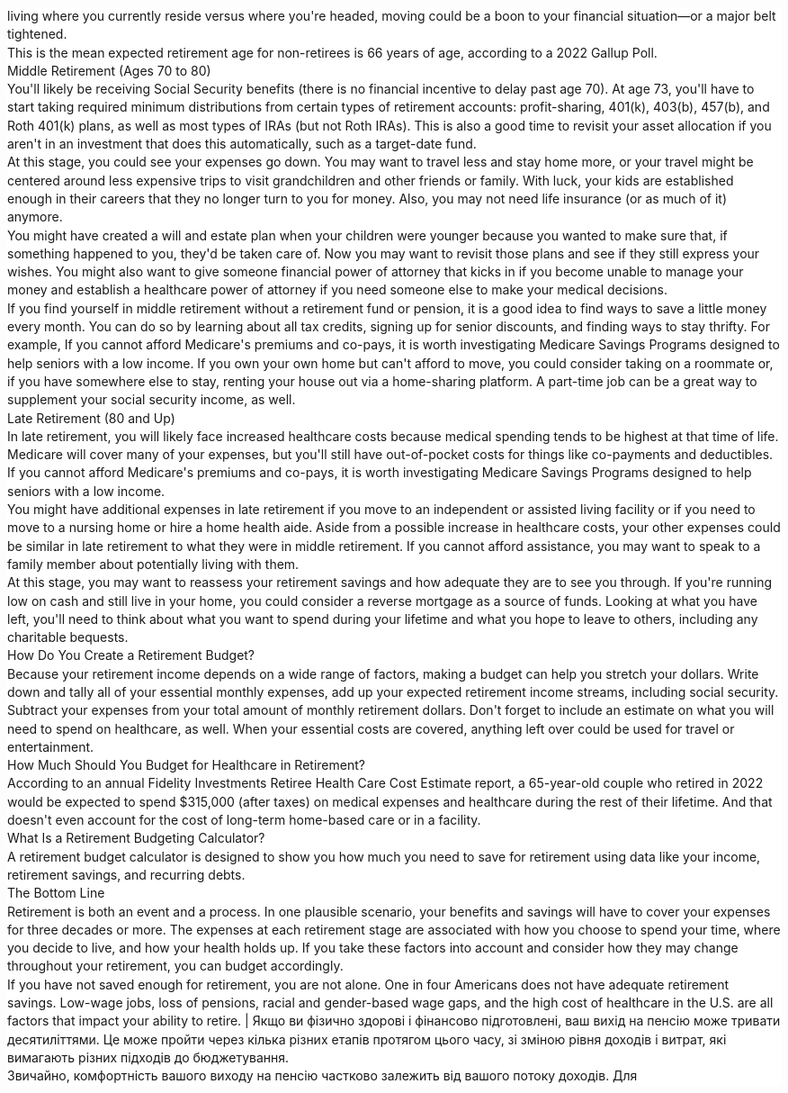 living where you currently reside versus where you're headed, moving could be a boon to your financial situation—or a major belt tightened.<br/>This is the mean expected retirement age for non-retirees is 66 years of age, according to a 2022 Gallup Poll.<br/>Middle Retirement (Ages 70 to 80)<br/>You'll likely be receiving Social Security benefits (there is no financial incentive to delay past age 70). At age 73, you'll have to start taking required minimum distributions from certain types of retirement accounts: profit-sharing, 401(k), 403(b), 457(b), and Roth 401(k) plans, as well as most types of IRAs (but not Roth IRAs). This is also a good time to revisit your asset allocation if you aren't in an investment that does this automatically, such as a target-date fund.<br/>At this stage, you could see your expenses go down. You may want to travel less and stay home more, or your travel might be centered around less expensive trips to visit grandchildren and other friends or family. With luck, your kids are established enough in their careers that they no longer turn to you for money. Also, you may not need life insurance (or as much of it) anymore.<br/>You might have created a will and estate plan when your children were younger because you wanted to make sure that, if something happened to you, they'd be taken care of. Now you may want to revisit those plans and see if they still express your wishes. You might also want to give someone financial power of attorney that kicks in if you become unable to manage your money and establish a healthcare power of attorney if you need someone else to make your medical decisions.<br/>If you find yourself in middle retirement without a retirement fund or pension, it is a good idea to find ways to save a little money every month. You can do so by learning about all tax credits, signing up for senior discounts, and finding ways to stay thrifty. For example, If you cannot afford Medicare's premiums and co-pays, it is worth investigating Medicare Savings Programs designed to help seniors with a low income. If you own your own home but can't afford to move, you could consider taking on a roommate or, if you have somewhere else to stay, renting your house out via a home-sharing platform. A part-time job can be a great way to supplement your social security income, as well.<br/>Late Retirement (80 and Up)<br/>In late retirement, you will likely face increased healthcare costs because medical spending tends to be highest at that time of life. Medicare will cover many of your expenses, but you'll still have out-of-pocket costs for things like co-payments and deductibles. If you cannot afford Medicare's premiums and co-pays, it is worth investigating Medicare Savings Programs designed to help seniors with a low income.<br/>You might have additional expenses in late retirement if you move to an independent or assisted living facility or if you need to move to a nursing home or hire a home health aide. Aside from a possible increase in healthcare costs, your other expenses could be similar in late retirement to what they were in middle retirement. If you cannot afford assistance, you may want to speak to a family member about potentially living with them.<br/>At this stage, you may want to reassess your retirement savings and how adequate they are to see you through. If you're running low on cash and still live in your home, you could consider a reverse mortgage as a source of funds. Looking at what you have left, you'll need to think about what you want to spend during your lifetime and what you hope to leave to others, including any charitable bequests.<br/>How Do You Create a Retirement Budget?<br/>Because your retirement income depends on a wide range of factors, making a budget can help you stretch your dollars. Write down and tally all of your essential monthly expenses, add up your expected retirement income streams, including social security. Subtract your expenses from your total amount of monthly retirement dollars. Don't forget to include an estimate on what you will need to spend on healthcare, as well. When your essential costs are covered, anything left over could be used for travel or entertainment.<br/>How Much Should You Budget for Healthcare in Retirement?<br/>According to an annual Fidelity Investments Retiree Health Care Cost Estimate report, a 65-year-old couple who retired in 2022 would be expected to spend $315,000 (after taxes) on medical expenses and healthcare during the rest of their lifetime. And that doesn't even account for the cost of long-term home-based care or in a facility.<br/>What Is a Retirement Budgeting Calculator?<br/>A retirement budget calculator is designed to show you how much you need to save for retirement using data like your income, retirement savings, and recurring debts.<br/>The Bottom Line<br/>Retirement is both an event and a process. In one plausible scenario, your benefits and savings will have to cover your expenses for three decades or more. The expenses at each retirement stage are associated with how you choose to spend your time, where you decide to live, and how your health holds up. If you take these factors into account and consider how they may change throughout your retirement, you can budget accordingly.<br/>If you have not saved enough for retirement, you are not alone. One in four Americans does not have adequate retirement savings. Low-wage jobs, loss of pensions, racial and gender-based wage gaps, and the high cost of healthcare in the U.S. are all factors that impact your ability to retire. | Якщо ви фізично здорові і фінансово підготовлені, ваш вихід на пенсію може тривати десятиліттями. Це може пройти через кілька різних етапів протягом цього часу, зі зміною рівня доходів і витрат, які вимагають різних підходів до бюджетування.<br/>Звичайно, комфортність вашого виходу на пенсію частково залежить від вашого потоку доходів. Для